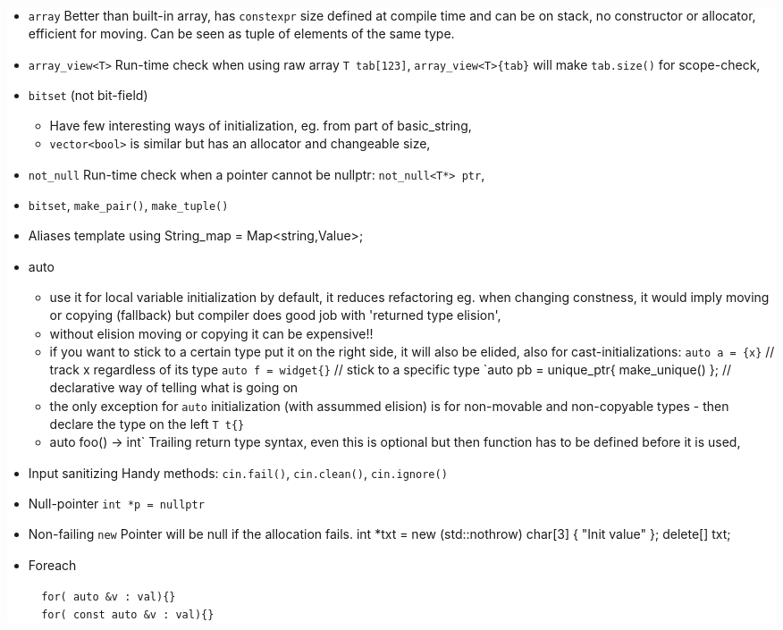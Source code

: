 * `array`
  Better than built-in array, has `constexpr` size defined at compile time and
  can be on stack, no constructor or allocator, efficient for moving. Can be
  seen as tuple of elements of the same type.

* `array_view<T>`
  Run-time check when using raw array `T tab[123]`, `array_view<T>{tab}` will
  make `tab.size()` for scope-check,

* `bitset` (not bit-field)
  - Have few interesting ways of initialization, eg. from part of basic_string,
  - `vector<bool>` is similar but has an allocator and changeable size,


* `not_null`
  Run-time check when a pointer cannot be nullptr: `not_null<T*> ptr`,

* `bitset`, `make_pair()`, `make_tuple()`
    
* Aliases
        template<typename Value>
        using String_map = Map<string,Value>;

* auto
  - use it for local variable initialization by default, it reduces refactoring
    eg. when changing constness, it would imply moving or copying (fallback)
    but compiler does good job with 'returned type elision',
  - without elision moving or copying it can be expensive!!
  - if you want to stick to a certain type put it on the right side, it will
    also be elided, also for cast-initializations:
        `auto a = {x}`          // track x regardless of its type
        `auto f = widget{}`     // stick to a specific type
        `auto pb = unique_ptr<Parent>{ make_unique<Child>() };
                            // declarative way of telling what is going on
  - the only exception for `auto` initialization (with assummed elision) is for
    non-movable and non-copyable types - then declare the type on the left
    `T t{}`
  - auto foo() -> int`
    Trailing return type syntax, even this is optional but then function has to
    be defined before it is used,

* Input sanitizing
  Handy methods: `cin.fail()`, `cin.clean()`, `cin.ignore()`

* Null-pointer
  `int *p = nullptr`

* Non-failing `new`
  Pointer will be null if the allocation fails.
    int *txt = new (std::nothrow) char[3] { "Init value" };
    delete[] txt;

* Foreach

        for( auto &v : val){}
        for( const auto &v : val){}
